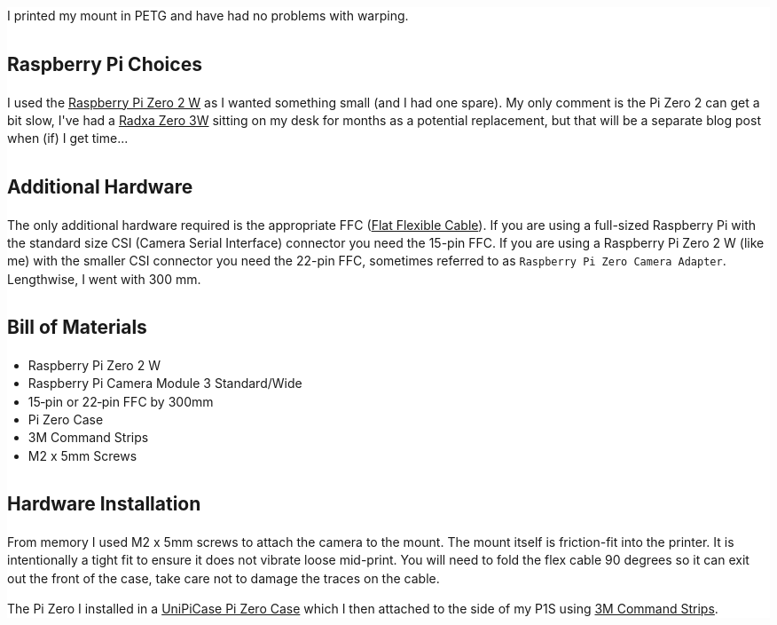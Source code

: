 I printed my mount in PETG and have had no problems with warping.

## Raspberry Pi Choices

I used the [Raspberry Pi Zero 2 W](https://www.raspberrypi.com/products/raspberry-pi-zero-2-w/) as I wanted something small (and I had one spare). My only comment is the Pi Zero 2 can get a bit slow, I've had a [Radxa Zero 3W](https://radxa.com/products/zeros/zero3w/) sitting on my desk for months as a potential replacement, but that will be a separate blog post when (if) I get time...

## Additional Hardware

The only additional hardware required is the appropriate FFC ([Flat Flexible Cable](https://www.raspberrypi.com/products/camera-cable/)). If you are using a full-sized Raspberry Pi with the standard size CSI (Camera Serial Interface) connector you need the 15-pin FFC. If you are using a Raspberry Pi Zero 2 W (like me) with the smaller CSI connector you need the 22-pin FFC, sometimes referred to as `Raspberry Pi Zero Camera Adapter`. Lengthwise, I went with 300 mm.

## Bill of Materials

* Raspberry Pi Zero 2 W
* Raspberry Pi Camera Module 3 Standard/Wide
* 15‑pin or 22‑pin FFC by 300mm
* Pi Zero Case
* 3M Command Strips
* M2 x 5mm Screws

## Hardware Installation

From memory I used M2 x 5mm screws to attach the camera to the mount. The mount itself is friction-fit into the printer. It is intentionally a tight fit to ensure it does not vibrate loose mid-print. You will need to fold the flex cable 90 degrees so it can exit out the front of the case, take care not to damage the traces on the cable.

The Pi Zero I installed in a [UniPiCase Pi Zero Case](https://www.unipicase.com/products/unipicase-zero/) which I then attached to the side of my P1S using [3M Command Strips](https://www.command.com/3M/en_US/command/how-to-use/picture-hanging-strips/).
